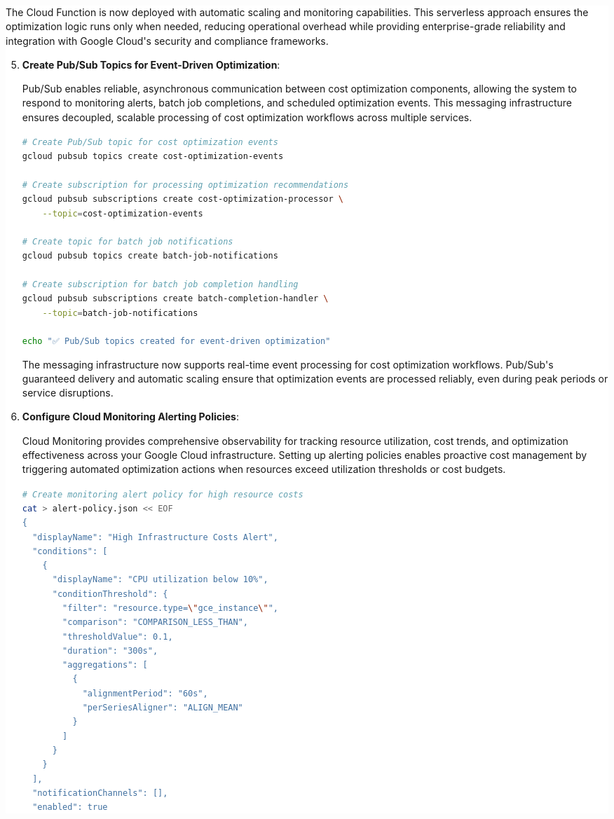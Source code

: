    ```bash
   ```

   The Cloud Function is now deployed with automatic scaling and monitoring capabilities. This serverless approach ensures the optimization logic runs only when needed, reducing operational overhead while providing enterprise-grade reliability and integration with Google Cloud's security and compliance frameworks.

5. **Create Pub/Sub Topics for Event-Driven Optimization**:

   Pub/Sub enables reliable, asynchronous communication between cost optimization components, allowing the system to respond to monitoring alerts, batch job completions, and scheduled optimization events. This messaging infrastructure ensures decoupled, scalable processing of cost optimization workflows across multiple services.

   ```bash
   # Create Pub/Sub topic for cost optimization events
   gcloud pubsub topics create cost-optimization-events
   
   # Create subscription for processing optimization recommendations
   gcloud pubsub subscriptions create cost-optimization-processor \
       --topic=cost-optimization-events
   
   # Create topic for batch job notifications
   gcloud pubsub topics create batch-job-notifications
   
   # Create subscription for batch job completion handling
   gcloud pubsub subscriptions create batch-completion-handler \
       --topic=batch-job-notifications
   
   echo "✅ Pub/Sub topics created for event-driven optimization"
   ```

   The messaging infrastructure now supports real-time event processing for cost optimization workflows. Pub/Sub's guaranteed delivery and automatic scaling ensure that optimization events are processed reliably, even during peak periods or service disruptions.

6. **Configure Cloud Monitoring Alerting Policies**:

   Cloud Monitoring provides comprehensive observability for tracking resource utilization, cost trends, and optimization effectiveness across your Google Cloud infrastructure. Setting up alerting policies enables proactive cost management by triggering automated optimization actions when resources exceed utilization thresholds or cost budgets.

   ```bash
   # Create monitoring alert policy for high resource costs
   cat > alert-policy.json << EOF
   {
     "displayName": "High Infrastructure Costs Alert",
     "conditions": [
       {
         "displayName": "CPU utilization below 10%",
         "conditionThreshold": {
           "filter": "resource.type=\"gce_instance\"",
           "comparison": "COMPARISON_LESS_THAN",
           "thresholdValue": 0.1,
           "duration": "300s",
           "aggregations": [
             {
               "alignmentPeriod": "60s",
               "perSeriesAligner": "ALIGN_MEAN"
             }
           ]
         }
       }
     ],
     "notificationChannels": [],
     "enabled": true
   ```